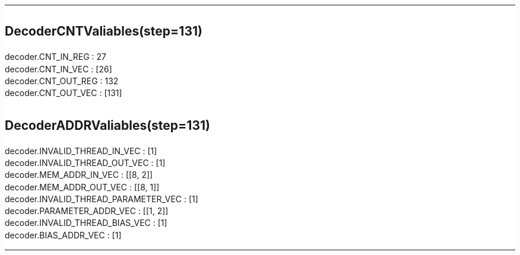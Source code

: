 ***

## DecoderCNTValiables(step=131)  

decoder.CNT_IN_REG : 27  
decoder.CNT_IN_VEC : [26]  
decoder.CNT_OUT_REG : 132  
decoder.CNT_OUT_VEC : [131]  

## DecoderADDRValiables(step=131)  

decoder.INVALID_THREAD_IN_VEC : [1]  
decoder.INVALID_THREAD_OUT_VEC : [1]  
decoder.MEM_ADDR_IN_VEC : [[8, 2]]  
decoder.MEM_ADDR_OUT_VEC : [[8, 1]]  
decoder.INVALID_THREAD_PARAMETER_VEC : [1]  
decoder.PARAMETER_ADDR_VEC : [[1, 2]]  
decoder.INVALID_THREAD_BIAS_VEC : [1]  
decoder.BIAS_ADDR_VEC : [1]  

***


